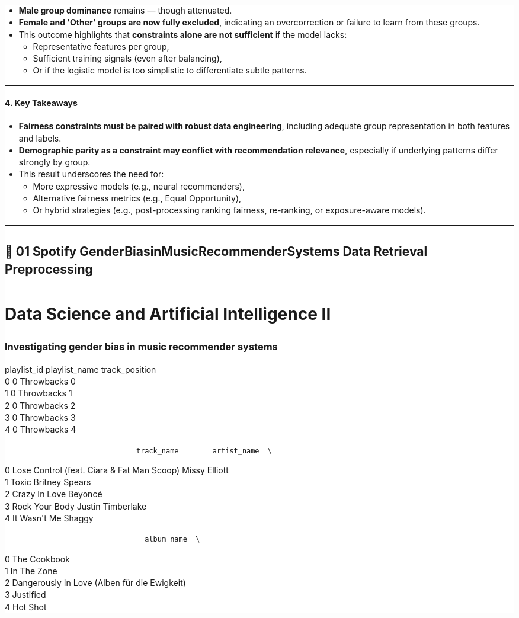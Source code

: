 - **Male group dominance** remains — though attenuated.
- **Female and 'Other' groups are now fully excluded**, indicating an overcorrection or failure to learn from these groups.
- This outcome highlights that **constraints alone are not sufficient** if the model lacks:
  - Representative features per group,
  - Sufficient training signals (even after balancing),
  - Or if the logistic model is too simplistic to differentiate subtle patterns.

---

#### 4. Key Takeaways

- **Fairness constraints must be paired with robust data engineering**, including adequate group representation in both features and labels.
- **Demographic parity as a constraint may conflict with recommendation relevance**, especially if underlying patterns differ strongly by group.
- This result underscores the need for:
  - More expressive models (e.g., neural recommenders),
  - Alternative fairness metrics (e.g., Equal Opportunity),
  - Or hybrid strategies (e.g., post-processing ranking fairness, re-ranking, or exposure-aware models).

---



## 📘 01 Spotify GenderBiasinMusicRecommenderSystems Data Retrieval Preprocessing

# Data Science and Artificial Intelligence II
### Investigating gender bias in music recommender systems

   playlist_id playlist_name  track_position  \
0            0    Throwbacks               0   
1            0    Throwbacks               1   
2            0    Throwbacks               2   
3            0    Throwbacks               3   
4            0    Throwbacks               4   

                                   track_name        artist_name  \
0  Lose Control (feat. Ciara & Fat Man Scoop)      Missy Elliott   
1                                       Toxic     Britney Spears   
2                               Crazy In Love            Beyoncé   
3                              Rock Your Body  Justin Timberlake   
4                                It Wasn't Me             Shaggy   

                                     album_name  \
0                                  The Cookbook   
1                                   In The Zone   
2  Dangerously In Love (Alben für die Ewigkeit)   
3                                     Justified   
4                                      Hot Shot   

